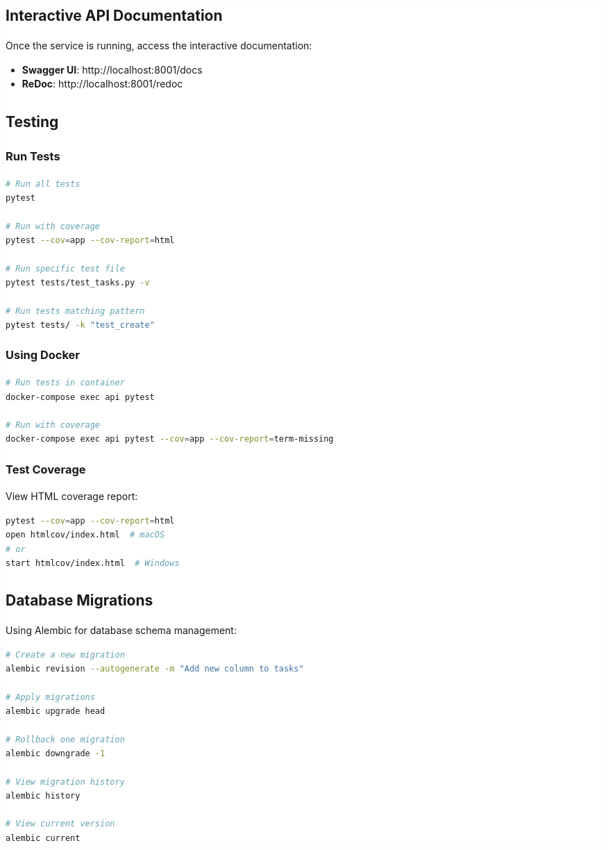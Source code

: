 ## Interactive API Documentation

Once the service is running, access the interactive documentation:

- **Swagger UI**: http://localhost:8001/docs
- **ReDoc**: http://localhost:8001/redoc

## Testing

### Run Tests
```bash
# Run all tests
pytest

# Run with coverage
pytest --cov=app --cov-report=html

# Run specific test file
pytest tests/test_tasks.py -v

# Run tests matching pattern
pytest tests/ -k "test_create"
```

### Using Docker
```bash
# Run tests in container
docker-compose exec api pytest

# Run with coverage
docker-compose exec api pytest --cov=app --cov-report=term-missing
```

### Test Coverage

View HTML coverage report:
```bash
pytest --cov=app --cov-report=html
open htmlcov/index.html  # macOS
# or
start htmlcov/index.html  # Windows
```

## Database Migrations

Using Alembic for database schema management:
```bash
# Create a new migration
alembic revision --autogenerate -m "Add new column to tasks"

# Apply migrations
alembic upgrade head

# Rollback one migration
alembic downgrade -1

# View migration history
alembic history

# View current version
alembic current
```
